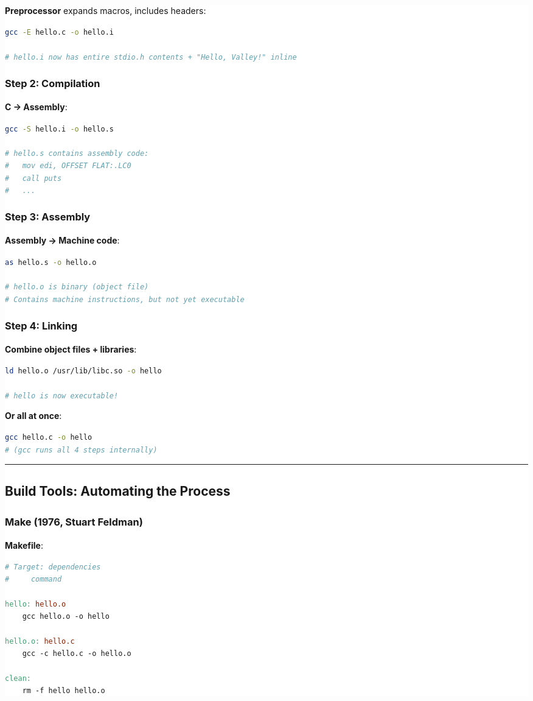 **Preprocessor** expands macros, includes headers:
```bash
gcc -E hello.c -o hello.i

# hello.i now has entire stdio.h contents + "Hello, Valley!" inline
```

### Step 2: Compilation

**C → Assembly**:
```bash
gcc -S hello.i -o hello.s

# hello.s contains assembly code:
#   mov edi, OFFSET FLAT:.LC0
#   call puts
#   ...
```

### Step 3: Assembly

**Assembly → Machine code**:
```bash
as hello.s -o hello.o

# hello.o is binary (object file)
# Contains machine instructions, but not yet executable
```

### Step 4: Linking

**Combine object files + libraries**:
```bash
ld hello.o /usr/lib/libc.so -o hello

# hello is now executable!
```

**Or all at once**:
```bash
gcc hello.c -o hello
# (gcc runs all 4 steps internally)
```

---

## Build Tools: Automating the Process

### Make (1976, Stuart Feldman)

**Makefile**:
```makefile
# Target: dependencies
#     command

hello: hello.o
	gcc hello.o -o hello

hello.o: hello.c
	gcc -c hello.c -o hello.o

clean:
	rm -f hello hello.o
```
